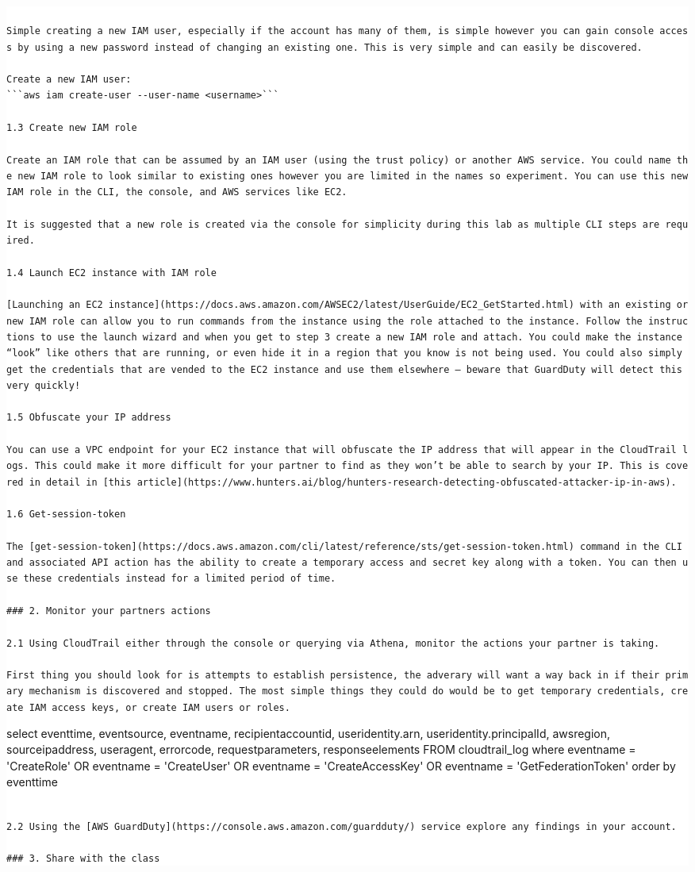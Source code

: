 ```

Simple creating a new IAM user, especially if the account has many of them, is simple however you can gain console access by using a new password instead of changing an existing one. This is very simple and can easily be discovered.

Create a new IAM user:
```aws iam create-user --user-name <username>```

1.3 Create new IAM role

Create an IAM role that can be assumed by an IAM user (using the trust policy) or another AWS service. You could name the new IAM role to look similar to existing ones however you are limited in the names so experiment. You can use this new IAM role in the CLI, the console, and AWS services like EC2.

It is suggested that a new role is created via the console for simplicity during this lab as multiple CLI steps are required. 

1.4 Launch EC2 instance with IAM role

[Launching an EC2 instance](https://docs.aws.amazon.com/AWSEC2/latest/UserGuide/EC2_GetStarted.html) with an existing or new IAM role can allow you to run commands from the instance using the role attached to the instance. Follow the instructions to use the launch wizard and when you get to step 3 create a new IAM role and attach. You could make the instance “look” like others that are running, or even hide it in a region that you know is not being used. You could also simply get the credentials that are vended to the EC2 instance and use them elsewhere – beware that GuardDuty will detect this very quickly!

1.5 Obfuscate your IP address

You can use a VPC endpoint for your EC2 instance that will obfuscate the IP address that will appear in the CloudTrail logs. This could make it more difficult for your partner to find as they won’t be able to search by your IP. This is covered in detail in [this article](https://www.hunters.ai/blog/hunters-research-detecting-obfuscated-attacker-ip-in-aws).

1.6 Get-session-token

The [get-session-token](https://docs.aws.amazon.com/cli/latest/reference/sts/get-session-token.html) command in the CLI and associated API action has the ability to create a temporary access and secret key along with a token. You can then use these credentials instead for a limited period of time.

### 2. Monitor your partners actions

2.1 Using CloudTrail either through the console or querying via Athena, monitor the actions your partner is taking.

First thing you should look for is attempts to establish persistence, the adverary will want a way back in if their primary mechanism is discovered and stopped. The most simple things they could do would be to get temporary credentials, create IAM access keys, or create IAM users or roles.

```
select eventtime, eventsource, eventname, recipientaccountid, useridentity.arn, useridentity.principalId, awsregion, sourceipaddress, useragent, errorcode, requestparameters, responseelements
FROM cloudtrail_log
where eventname = 'CreateRole' OR eventname = 'CreateUser' OR eventname = 'CreateAccessKey' OR eventname = 'GetFederationToken'
order by eventtime
```

2.2 Using the [AWS GuardDuty](https://console.aws.amazon.com/guardduty/) service explore any findings in your account.   

### 3. Share with the class
```